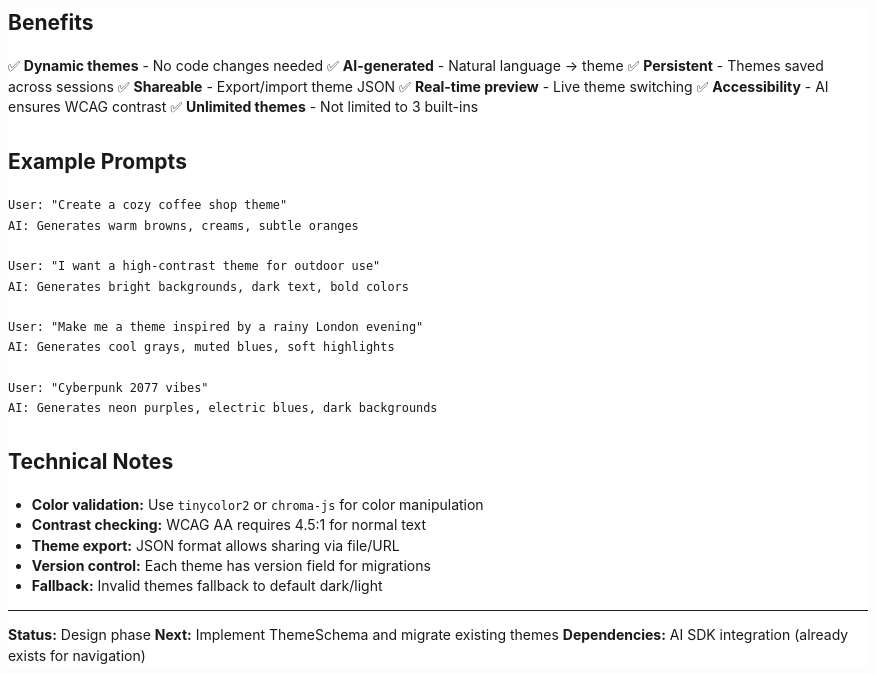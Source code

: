 ## Benefits

✅ **Dynamic themes** - No code changes needed
✅ **AI-generated** - Natural language → theme
✅ **Persistent** - Themes saved across sessions
✅ **Shareable** - Export/import theme JSON
✅ **Real-time preview** - Live theme switching
✅ **Accessibility** - AI ensures WCAG contrast
✅ **Unlimited themes** - Not limited to 3 built-ins

## Example Prompts

```
User: "Create a cozy coffee shop theme"
AI: Generates warm browns, creams, subtle oranges

User: "I want a high-contrast theme for outdoor use"
AI: Generates bright backgrounds, dark text, bold colors

User: "Make me a theme inspired by a rainy London evening"
AI: Generates cool grays, muted blues, soft highlights

User: "Cyberpunk 2077 vibes"
AI: Generates neon purples, electric blues, dark backgrounds
```

## Technical Notes

- **Color validation:** Use `tinycolor2` or `chroma-js` for color manipulation
- **Contrast checking:** WCAG AA requires 4.5:1 for normal text
- **Theme export:** JSON format allows sharing via file/URL
- **Version control:** Each theme has version field for migrations
- **Fallback:** Invalid themes fallback to default dark/light

---

**Status:** Design phase
**Next:** Implement ThemeSchema and migrate existing themes
**Dependencies:** AI SDK integration (already exists for navigation)
